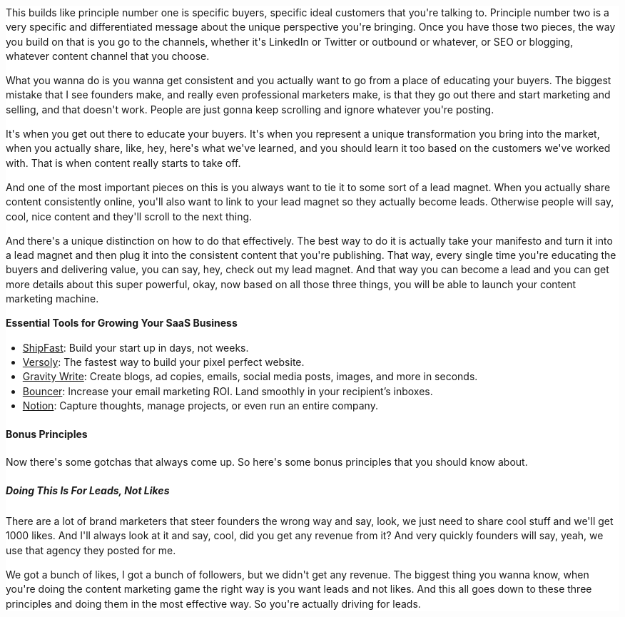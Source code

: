 This builds like principle number one is specific buyers, specific ideal customers that you're talking to. Principle number two is a very specific and differentiated message about the unique perspective you're bringing. Once you have those two pieces, the way you build on that is you go to the channels, whether it's LinkedIn or Twitter or outbound or whatever, or SEO or blogging, whatever content channel that you choose.

What you wanna do is you wanna get consistent and you actually want to go from a place of educating your buyers. The biggest mistake that I see founders make, and really even professional marketers make, is that they go out there and start marketing and selling, and that doesn't work. People are just gonna keep scrolling and ignore whatever you're posting.

It's when you get out there to educate your buyers. It's when you represent a unique transformation you bring into the market, when you actually share, like, hey, here's what we've learned, and you should learn it too based on the customers we've worked with. That is when content really starts to take off.

And one of the most important pieces on this is you always want to tie it to some sort of a lead magnet. When you actually share content consistently online, you'll also want to link to your lead magnet so they actually become leads. Otherwise people will say, cool, nice content and they'll scroll to the next thing.

And there's a unique distinction on how to do that effectively. The best way to do it is actually take your manifesto and turn it into a lead magnet and then plug it into the consistent content that you're publishing. That way, every single time you're educating the buyers and delivering value, you can say, hey, check out my lead magnet. And that way you can become a lead and you can get more details about this super powerful, okay, now based on all those three things, you will be able to launch your content marketing machine. 


**Essential Tools for Growing Your SaaS Business**
- [ShipFast](https://shipfa.st/?via=lindane): Build your start up in days, not weeks.
- [Versoly](https://versoly.com/?via=linhdane): The fastest way to build your pixel perfect website.
- [Gravity Write](https://gravitywrite.com/?via=lindane): Create blogs, ad copies, emails, social media posts, images, and more in seconds.
- [Bouncer](https://withlove.usebouncer.com/36jphrswxbgd): Increase your email marketing ROI. Land smoothly in your recipient’s inboxes.
- [Notion](https://affiliate.notion.so/tpvkv2j28hde): Capture thoughts, manage projects, or even run an entire company.


#### Bonus Principles

Now there's some gotchas that always come up. So here's some bonus principles that you should know about.

##### Doing This Is For Leads, Not Likes

There are a lot of brand marketers that steer founders the wrong way and say, look, we just need to share cool stuff and we'll get 1000 likes. And I'll always look at it and say, cool, did you get any revenue from it? And very quickly founders will say, yeah, we use that agency they posted for me.

We got a bunch of likes, I got a bunch of followers, but we didn't get any revenue. The biggest thing you wanna know, when you're doing the content marketing game the right way is you want leads and not likes. And this all goes down to these three principles and doing them in the most effective way. So you're actually driving for leads. 
